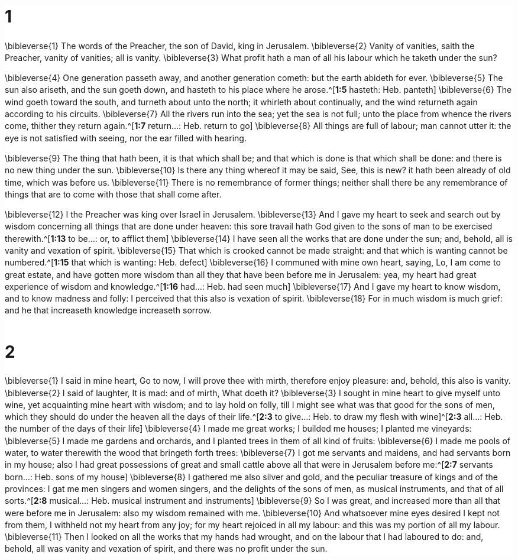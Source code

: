 # 1 
\bibleverse{1} The words of the Preacher, the son of David, king in Jerusalem. \bibleverse{2} Vanity of vanities, saith the Preacher, vanity of vanities; all is vanity. \bibleverse{3} What profit hath a man of all his labour which he taketh under the sun? 

\bibleverse{4} One generation passeth away, and another generation cometh: but the earth abideth for ever. \bibleverse{5} The sun also ariseth, and the sun goeth down, and hasteth to his place where he arose.^[**1:5** hasteth: Heb. panteth] \bibleverse{6} The wind goeth toward the south, and turneth about unto the north; it whirleth about continually, and the wind returneth again according to his circuits. \bibleverse{7} All the rivers run into the sea; yet the sea is not full; unto the place from whence the rivers come, thither they return again.^[**1:7** return…: Heb. return to go] \bibleverse{8} All things are full of labour; man cannot utter it: the eye is not satisfied with seeing, nor the ear filled with hearing. 



\bibleverse{9} The thing that hath been, it is that which shall be; and that which is done is that which shall be done: and there is no new thing under the sun. \bibleverse{10} Is there any thing whereof it may be said, See, this is new? it hath been already of old time, which was before us. \bibleverse{11} There is no remembrance of former things; neither shall there be any remembrance of things that are to come with those that shall come after. 

\bibleverse{12} I the Preacher was king over Israel in Jerusalem. \bibleverse{13} And I gave my heart to seek and search out by wisdom concerning all things that are done under heaven: this sore travail hath God given to the sons of man to be exercised therewith.^[**1:13** to be…: or, to afflict them] \bibleverse{14} I have seen all the works that are done under the sun; and, behold, all is vanity and vexation of spirit. \bibleverse{15} That which is crooked cannot be made straight: and that which is wanting cannot be numbered.^[**1:15** that which is wanting: Heb. defect] \bibleverse{16} I communed with mine own heart, saying, Lo, I am come to great estate, and have gotten more wisdom than all they that have been before me in Jerusalem: yea, my heart had great experience of wisdom and knowledge.^[**1:16** had…: Heb. had seen much] \bibleverse{17} And I gave my heart to know wisdom, and to know madness and folly: I perceived that this also is vexation of spirit. \bibleverse{18} For in much wisdom is much grief: and he that increaseth knowledge increaseth sorrow.


 

# 2 
\bibleverse{1} I said in mine heart, Go to now, I will prove thee with mirth, therefore enjoy pleasure: and, behold, this also is vanity. \bibleverse{2} I said of laughter, It is mad: and of mirth, What doeth it? \bibleverse{3} I sought in mine heart to give myself unto wine, yet acquainting mine heart with wisdom; and to lay hold on folly, till I might see what was that good for the sons of men, which they should do under the heaven all the days of their life.^[**2:3** to give…: Heb. to draw my flesh with wine]^[**2:3** all…: Heb. the number of the days of their life] \bibleverse{4} I made me great works; I builded me houses; I planted me vineyards: \bibleverse{5} I made me gardens and orchards, and I planted trees in them of all kind of fruits: \bibleverse{6} I made me pools of water, to water therewith the wood that bringeth forth trees: \bibleverse{7} I got me servants and maidens, and had servants born in my house; also I had great possessions of great and small cattle above all that were in Jerusalem before me:^[**2:7** servants born…: Heb. sons of my house] \bibleverse{8} I gathered me also silver and gold, and the peculiar treasure of kings and of the provinces: I gat me men singers and women singers, and the delights of the sons of men, as musical instruments, and that of all sorts.^[**2:8** musical…: Heb. musical instrument and instruments] \bibleverse{9} So I was great, and increased more than all that were before me in Jerusalem: also my wisdom remained with me. \bibleverse{10} And whatsoever mine eyes desired I kept not from them, I withheld not my heart from any joy; for my heart rejoiced in all my labour: and this was my portion of all my labour. \bibleverse{11} Then I looked on all the works that my hands had wrought, and on the labour that I had laboured to do: and, behold, all was vanity and vexation of spirit, and there was no profit under the sun. 
